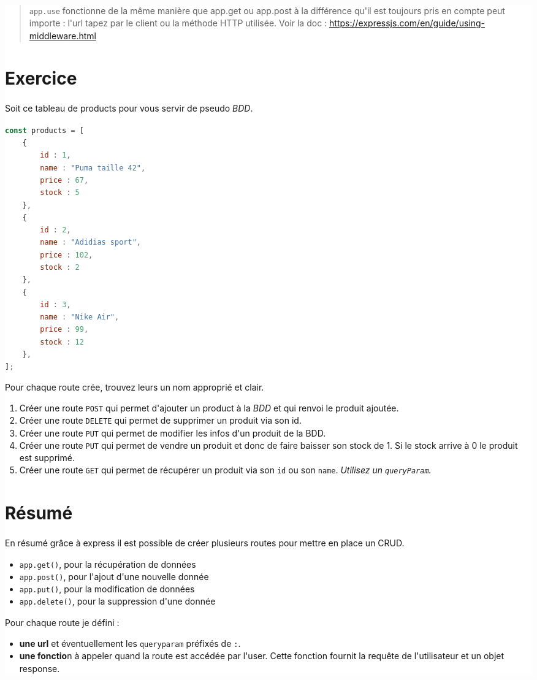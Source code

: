 > `app.use` fonctionne de la même manière que app.get ou app.post à la différence qu'il est toujours pris en compte peut importe : l'url tapez par le client ou la méthode HTTP utilisée.
> Voir la doc : https://expressjs.com/en/guide/using-middleware.html

# Exercice
Soit ce tableau de products pour vous servir de pseudo *BDD*.
```js
const products = [
    {
        id : 1,
        name : "Puma taille 42",
        price : 67,
        stock : 5
    },
    {
        id : 2,
        name : "Adidias sport",
        price : 102,
        stock : 2
    },
    {
        id : 3,
        name : "Nike Air",
        price : 99,
        stock : 12
    },
];
```
Pour chaque route crée, trouvez leurs un nom approprié et clair.

1. Créer une route `POST` qui permet d'ajouter un product à la *BDD* et qui renvoi le produit ajoutée.
2. Créer une route `DELETE` qui permet de supprimer un produit via son id.
3. Créer une route `PUT` qui permet de modifier les infos d'un produit de la BDD.
4. Créer une route `PUT` qui permet de vendre un produit et donc de faire baisser son stock de 1. Si le stock arrive à 0 le produit est supprimé.
5. Créer une route `GET` qui permet de récupérer un produit via son `id` ou son `name`. *Utilisez un `queryParam`.*

# Résumé 
En résumé grâce à express il est possible de créer plusieurs routes pour mettre en place un CRUD.
- `app.get()`, pour la récupération de données
- `app.post()`, pour l'ajout d'une nouvelle donnée
- `app.put()`, pour la modification de données
- `app.delete()`, pour la suppression d'une donnée

Pour chaque route je défini : 
- **une url** et éventuellement les `queryparam` préfixés de `:`.
- **une fonctio**n à appeler quand la route est accédée par l'user. Cette fonction fournit la requête de l'utilisateur et un objet response.
